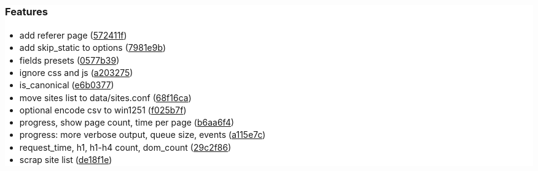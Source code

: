 
### Features

* add referer page ([572411f](https://github.com/viasite/site-audit-seo/commit/572411f6b510747ff1dab2a8eeff1d8f0a4759d4))
* add skip_static to options ([7981e9b](https://github.com/viasite/site-audit-seo/commit/7981e9b8ffa07cddfc67df59ea6f4ad88809c129))
* fields presets ([0577b39](https://github.com/viasite/site-audit-seo/commit/0577b39a72d35dc9882c9ceb8bbccd5997723c68))
* ignore css and js ([a203275](https://github.com/viasite/site-audit-seo/commit/a203275a7ab5dbd73ccb0473a2560619ca8744ab))
* is_canonical ([e6b0377](https://github.com/viasite/site-audit-seo/commit/e6b037723f5ddf86110266fd7badcd0a9d602cf4))
* move sites list to data/sites.conf ([68f16ca](https://github.com/viasite/site-audit-seo/commit/68f16cabe61b72e87283e36f2ad779d14eb49563))
* optional encode csv to win1251 ([f025b7f](https://github.com/viasite/site-audit-seo/commit/f025b7fdab488d4db6d2eb2dbdc7c306964e6805))
* progress, show page count, time per page ([b6aa6f4](https://github.com/viasite/site-audit-seo/commit/b6aa6f4f4126e9aa028d270c13a1c69cbef7b778))
* progress: more verbose output, queue size, events ([a115e7c](https://github.com/viasite/site-audit-seo/commit/a115e7c1fa3568b4df7f1ed0d52ebe4088d1e678))
* request_time, h1, h1-h4 count, dom_count ([29c2f86](https://github.com/viasite/site-audit-seo/commit/29c2f868d2ab8334534857ad81982e6002235c2f))
* scrap site list ([de18f1e](https://github.com/viasite/site-audit-seo/commit/de18f1eb16f4e55c3b89559b86fe0eec9ee0a2af))



